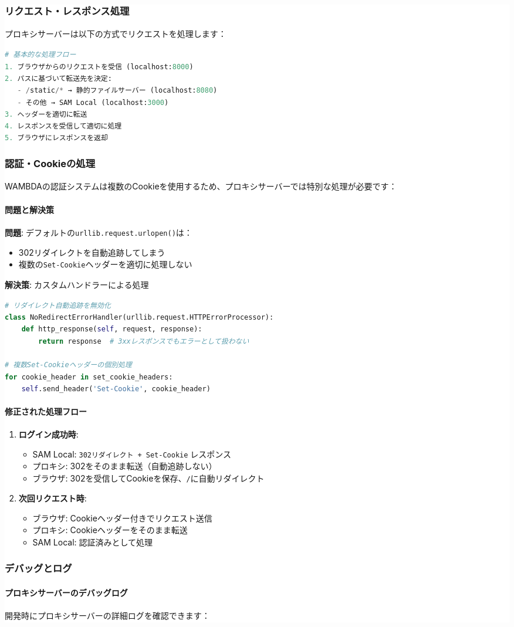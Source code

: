 ### リクエスト・レスポンス処理

プロキシサーバーは以下の方式でリクエストを処理します：

```python
# 基本的な処理フロー
1. ブラウザからのリクエストを受信 (localhost:8000)
2. パスに基づいて転送先を決定:
   - /static/* → 静的ファイルサーバー (localhost:8080)
   - その他 → SAM Local (localhost:3000)
3. ヘッダーを適切に転送
4. レスポンスを受信して適切に処理
5. ブラウザにレスポンスを返却
```

### 認証・Cookieの処理

WAMBDAの認証システムは複数のCookieを使用するため、プロキシサーバーでは特別な処理が必要です：

#### 問題と解決策

**問題**: デフォルトの`urllib.request.urlopen()`は：
- 302リダイレクトを自動追跡してしまう
- 複数の`Set-Cookie`ヘッダーを適切に処理しない

**解決策**: カスタムハンドラーによる処理
```python
# リダイレクト自動追跡を無効化
class NoRedirectErrorHandler(urllib.request.HTTPErrorProcessor):
    def http_response(self, request, response):
        return response  # 3xxレスポンスでもエラーとして扱わない

# 複数Set-Cookieヘッダーの個別処理
for cookie_header in set_cookie_headers:
    self.send_header('Set-Cookie', cookie_header)
```

#### 修正された処理フロー

1. **ログイン成功時**:
   - SAM Local: `302リダイレクト + Set-Cookie` レスポンス
   - プロキシ: 302をそのまま転送（自動追跡しない）
   - ブラウザ: 302を受信してCookieを保存、`/`に自動リダイレクト

2. **次回リクエスト時**:
   - ブラウザ: Cookieヘッダー付きでリクエスト送信
   - プロキシ: Cookieヘッダーをそのまま転送
   - SAM Local: 認証済みとして処理

### デバッグとログ

#### プロキシサーバーのデバッグログ

開発時にプロキシサーバーの詳細ログを確認できます：
